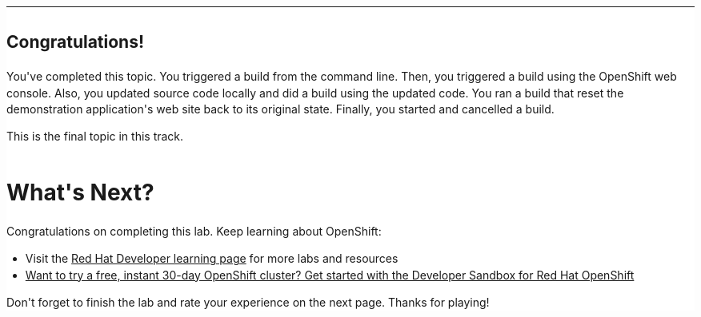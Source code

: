 ----

## Congratulations!

 You've completed this topic. You triggered a build from the command line. Then, you triggered a build using the OpenShift web console. Also, you updated source code locally and did a build using the updated code. You ran a build that reset the demonstration application's web site back to its original state. Finally, you started and cancelled a build.

This is the final topic in this track.

# What's Next?

Congratulations on completing this lab. Keep learning about OpenShift:

* Visit the [Red Hat Developer learning page](https://developers.redhat.com/learn) for more labs and resources
* [Want to try a free, instant 30-day OpenShift cluster? Get started with the Developer Sandbox for Red Hat OpenShift](https://developers.redhat.com/developer-sandbox)

Don't forget to finish the lab and rate your experience on the next page. Thanks for playing!
